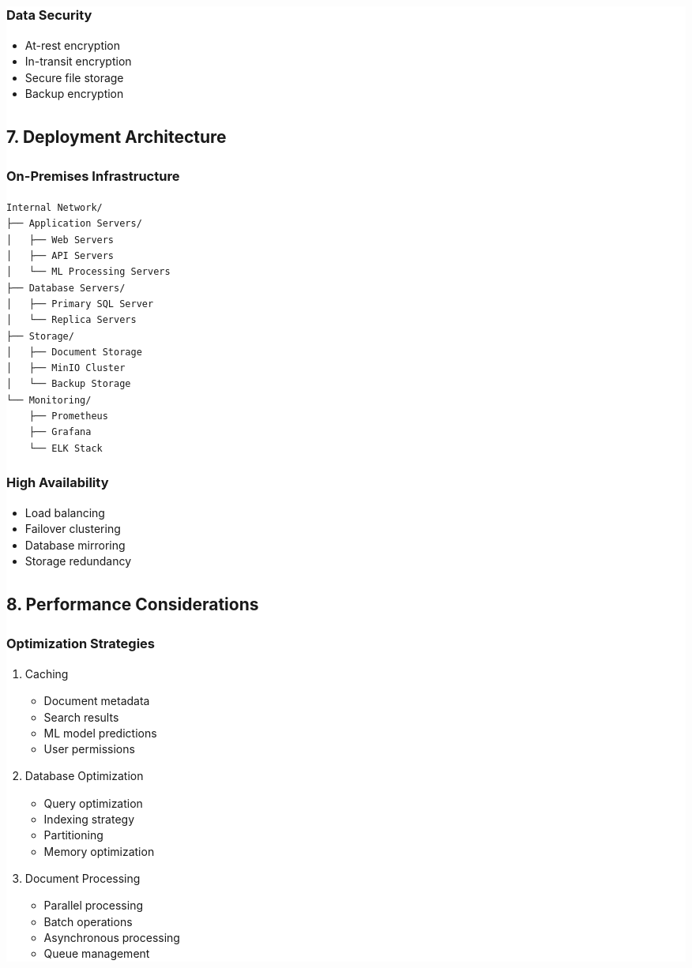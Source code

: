### Data Security
- At-rest encryption
- In-transit encryption
- Secure file storage
- Backup encryption

## 7. Deployment Architecture

### On-Premises Infrastructure
```
Internal Network/
├── Application Servers/
│   ├── Web Servers
│   ├── API Servers
│   └── ML Processing Servers
├── Database Servers/
│   ├── Primary SQL Server
│   └── Replica Servers
├── Storage/
│   ├── Document Storage
│   ├── MinIO Cluster
│   └── Backup Storage
└── Monitoring/
    ├── Prometheus
    ├── Grafana
    └── ELK Stack
```

### High Availability
- Load balancing
- Failover clustering
- Database mirroring
- Storage redundancy

## 8. Performance Considerations

### Optimization Strategies
1. Caching
   - Document metadata
   - Search results
   - ML model predictions
   - User permissions

2. Database Optimization
   - Query optimization
   - Indexing strategy
   - Partitioning
   - Memory optimization

3. Document Processing
   - Parallel processing
   - Batch operations
   - Asynchronous processing
   - Queue management
